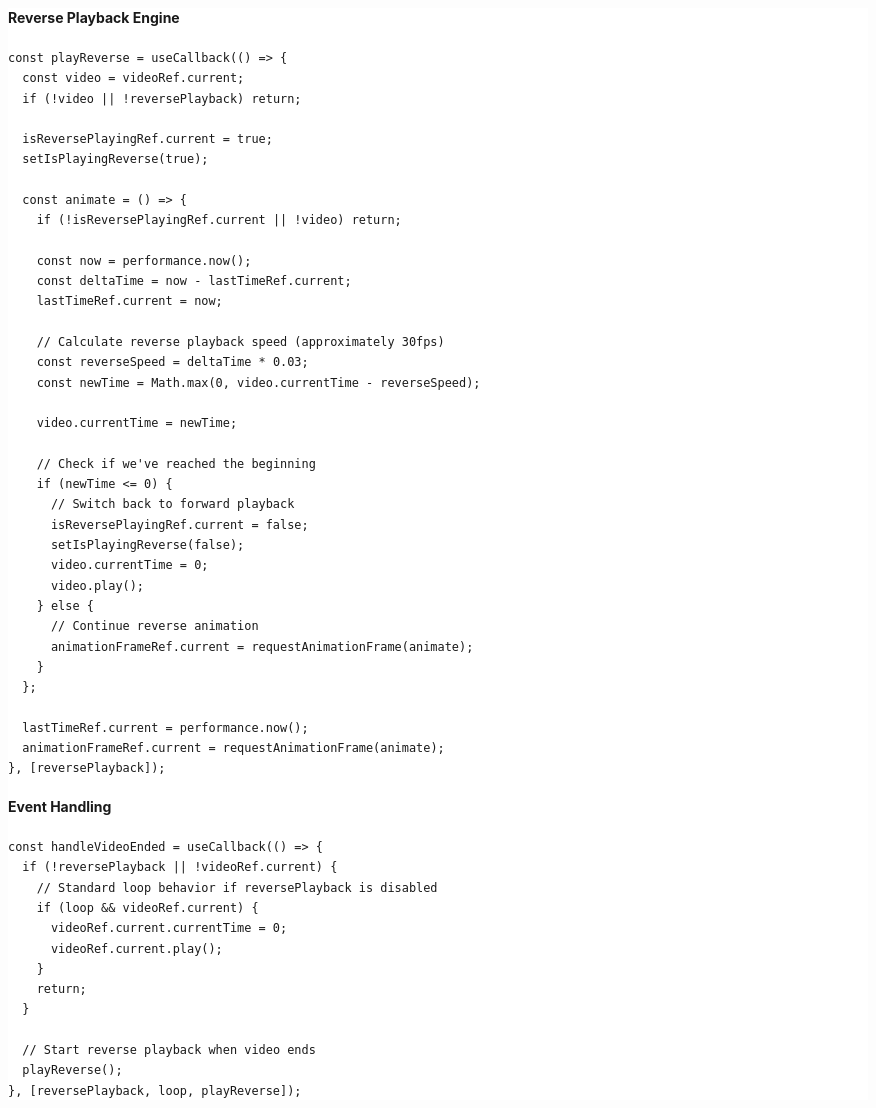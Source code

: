 #### Reverse Playback Engine

```tsx
const playReverse = useCallback(() => {
  const video = videoRef.current;
  if (!video || !reversePlayback) return;

  isReversePlayingRef.current = true;
  setIsPlayingReverse(true);

  const animate = () => {
    if (!isReversePlayingRef.current || !video) return;

    const now = performance.now();
    const deltaTime = now - lastTimeRef.current;
    lastTimeRef.current = now;

    // Calculate reverse playback speed (approximately 30fps)
    const reverseSpeed = deltaTime * 0.03;
    const newTime = Math.max(0, video.currentTime - reverseSpeed);

    video.currentTime = newTime;

    // Check if we've reached the beginning
    if (newTime <= 0) {
      // Switch back to forward playback
      isReversePlayingRef.current = false;
      setIsPlayingReverse(false);
      video.currentTime = 0;
      video.play();
    } else {
      // Continue reverse animation
      animationFrameRef.current = requestAnimationFrame(animate);
    }
  };

  lastTimeRef.current = performance.now();
  animationFrameRef.current = requestAnimationFrame(animate);
}, [reversePlayback]);
```

#### Event Handling

```tsx
const handleVideoEnded = useCallback(() => {
  if (!reversePlayback || !videoRef.current) {
    // Standard loop behavior if reversePlayback is disabled
    if (loop && videoRef.current) {
      videoRef.current.currentTime = 0;
      videoRef.current.play();
    }
    return;
  }

  // Start reverse playback when video ends
  playReverse();
}, [reversePlayback, loop, playReverse]);
```
